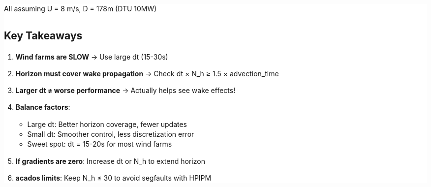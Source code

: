 All assuming U = 8 m/s, D = 178m (DTU 10MW)

## Key Takeaways

1. **Wind farms are SLOW** → Use large dt (15-30s)

2. **Horizon must cover wake propagation** → Check dt × N_h ≥ 1.5 × advection_time

3. **Larger dt ≠ worse performance** → Actually helps see wake effects!

4. **Balance factors**:
   - Large dt: Better horizon coverage, fewer updates
   - Small dt: Smoother control, less discretization error
   - Sweet spot: dt = 15-20s for most wind farms

5. **If gradients are zero**: Increase dt or N_h to extend horizon

6. **acados limits**: Keep N_h ≤ 30 to avoid segfaults with HPIPM
